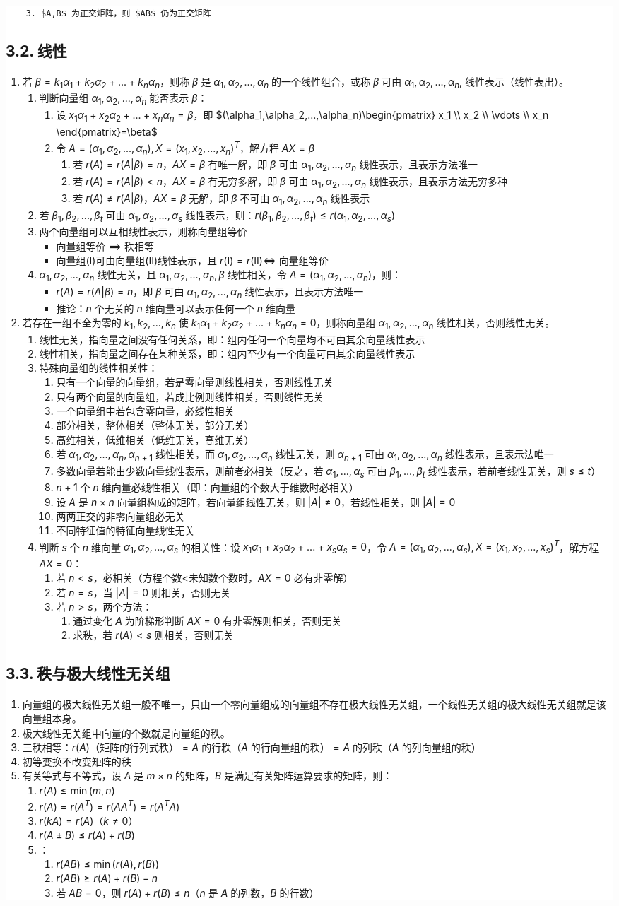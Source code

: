         3. $A,B$ 为正交矩阵，则 $AB$ 仍为正交矩阵

## 3.2. 线性
1. 若 $\beta=k_1\alpha_1+k_2\alpha_2+...+k_n\alpha_n$，则称 $\beta$ 是 $\alpha_1,\alpha_2,...,\alpha_n$ 的一个线性组合，或称 $\beta$ 可由 $\alpha_1,\alpha_2,...,\alpha_n,$ 线性表示（线性表出）。
   1. 判断向量组 $\alpha_1,\alpha_2,...,\alpha_n$ 能否表示 $\beta$：
      1. 设 $x_1\alpha_1+x_2\alpha_2+...+x_n\alpha_n=\beta$，即 $(\alpha_1,\alpha_2,...,\alpha_n)\begin{pmatrix} x_1 \\ x_2 \\ \vdots \\ x_n \end{pmatrix}=\beta$
      2. 令 $A=(\alpha_1,\alpha_2,...,\alpha_n),X=(x_1,x_2,...,x_n)^T$，解方程 $AX=\beta$
         1. 若 $r(A)=r(A|\beta)=n$，$AX=\beta$ 有唯一解，即 $\beta$ 可由 $\alpha_1,\alpha_2,...,\alpha_n$ 线性表示，且表示方法唯一
         2. 若 $r(A)=r(A|\beta)<n$，$AX=\beta$ 有无穷多解，即 $\beta$ 可由 $\alpha_1,\alpha_2,...,\alpha_n$ 线性表示，且表示方法无穷多种
         3. 若 $r(A)\ne r(A|\beta)$，$AX=\beta$ 无解，即 $\beta$ 不可由 $\alpha_1,\alpha_2,...,\alpha_n$ 线性表示
   2. 若 $\beta_1,\beta_2,...,\beta_t$ 可由 $\alpha_1,\alpha_2,...,\alpha_s$ 线性表示，则：$r(\beta_1,\beta_2,...,\beta_t)\le r(\alpha_1,\alpha_2,...,\alpha_s)$
   1. 两个向量组可以互相线性表示，则称向量组等价
      * 向量组等价 $\implies$ 秩相等
      * 向量组(Ⅰ)可由向量组(Ⅱ)线性表示，且 $r(Ⅰ)=r(Ⅱ)\iff$ 向量组等价
   2. $\alpha_1,\alpha_2,...,\alpha_n$ 线性无关，且 $\alpha_1,\alpha_2,...,\alpha_n,\beta$ 线性相关，令 $A=(\alpha_1,\alpha_2,...,\alpha_n)$，则：
      * $r(A)=r(A|\beta)=n$，即 $\beta$ 可由 $\alpha_1,\alpha_2,...,\alpha_n$ 线性表示，且表示方法唯一
      * 推论：$n$ 个无关的 $n$ 维向量可以表示任何一个 $n$ 维向量
2. 若存在一组不全为零的 $k_1,k_2,...,k_n$ 使 $k_1\alpha_1+k_2\alpha_2+...+k_n\alpha_n=0$，则称向量组 $\alpha_1,\alpha_2,...,\alpha_n$ 线性相关，否则线性无关。
   1. 线性无关，指向量之间没有任何关系，即：组内任何一个向量均不可由其余向量线性表示
   2. 线性相关，指向量之间存在某种关系，即：组内至少有一个向量可由其余向量线性表示
   3. 特殊向量组的线性相关性：
      1. 只有一个向量的向量组，若是零向量则线性相关，否则线性无关
      2. 只有两个向量的向量组，若成比例则线性相关，否则线性无关
      3. 一个向量组中若包含零向量，必线性相关
      4. 部分相关，整体相关（整体无关，部分无关）
      5. 高维相关，低维相关（低维无关，高维无关）
      6. 若 $\alpha_1,\alpha_2,...,\alpha_n,\alpha_{n+1}$ 线性相关，而 $\alpha_1,\alpha_2,...,\alpha_n$ 线性无关，则 $\alpha_{n+1}$ 可由 $\alpha_1,\alpha_2,...,\alpha_n$ 线性表示，且表示法唯一
      7. 多数向量若能由少数向量线性表示，则前者必相关（反之，若 $\alpha_1,...,\alpha_s$ 可由 $\beta_1,...,\beta_t$ 线性表示，若前者线性无关，则 $s\le t$）
      8. $n+1$ 个 $n$ 维向量必线性相关（即：向量组的个数大于维数时必相关）
      9. 设 $A$ 是 $n \times n$ 向量组构成的矩阵，若向量组线性无关，则 $|A|\ne 0$，若线性相关，则 $|A|=0$
      10. 两两正交的非零向量组必无关
      11. 不同特征值的特征向量线性无关
   4. 判断 $s$ 个 $n$ 维向量 $\alpha_1,\alpha_2,...,\alpha_s$ 的相关性：设 $x_1\alpha_1+x_2\alpha_2+...+x_s\alpha_s=0$，令 $A=(\alpha_1,\alpha_2,...,\alpha_s),X=(x_1,x_2,...,x_s)^T$，解方程 $AX=0$：
      1. 若 $n<s$，必相关（方程个数<未知数个数时，$AX=0$ 必有非零解）
      2. 若 $n=s$，当 $|A|=0$ 则相关，否则无关
      3. 若 $n>s$，两个方法：
         1. 通过变化 $A$ 为阶梯形判断 $AX=0$ 有非零解则相关，否则无关
         2. 求秩，若 $r(A)<s$ 则相关，否则无关
## 3.3. 秩与极大线性无关组
1. 向量组的极大线性无关组一般不唯一，只由一个零向量组成的向量组不存在极大线性无关组，一个线性无关组的极大线性无关组就是该向量组本身。
2. 极大线性无关组中向量的个数就是向量组的秩。
3. 三秩相等：$r(A)$（矩阵的行列式秩）$=A$ 的行秩（$A$ 的行向量组的秩）$=A$ 的列秩（$A$ 的列向量组的秩）
4. 初等变换不改变矩阵的秩
5. 有关等式与不等式，设 $A$ 是 $m\times n$ 的矩阵，$B$ 是满足有关矩阵运算要求的矩阵，则：
   1. $r(A)\le \min(m,n)$
   2. $r(A)=r(A^T)=r(AA^T)=r(A^TA)$
   3. $r(kA)=r(A)$（$k\ne 0$）
   4. $r(A\pm B)\le r(A)+r(B)$
   5. ：
      1. $r(AB)\le \min(r(A),r(B))$
      2. $r(AB)\ge r(A)+r(B)-n$
      3. 若 $AB=0$，则 $r(A)+r(B)\le n$（$n$ 是 $A$ 的列数，$B$ 的行数）